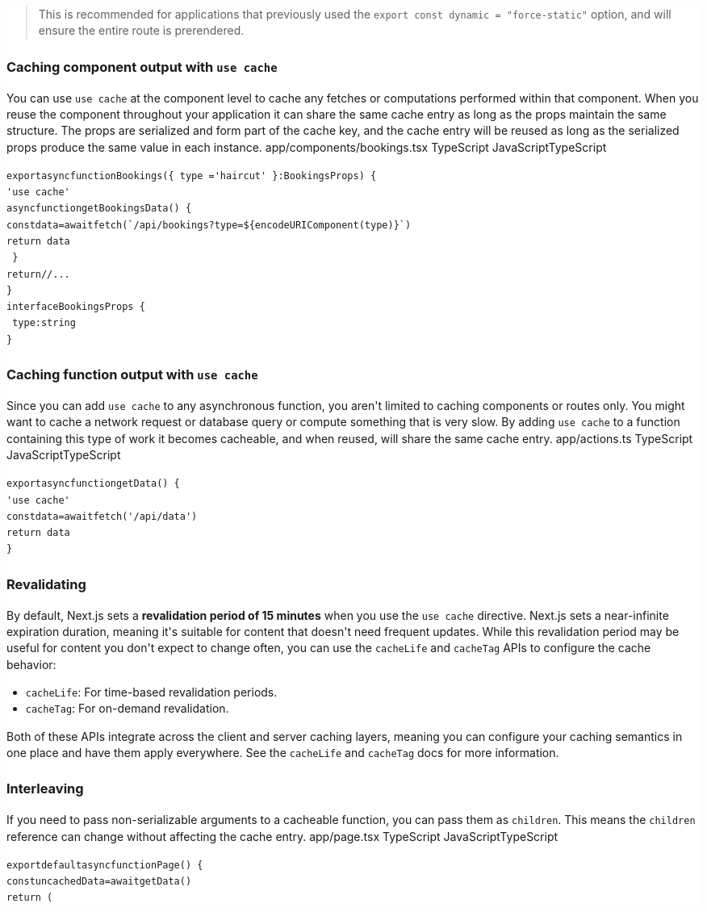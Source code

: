 > This is recommended for applications that previously used the `export const dynamic = "force-static"` option, and will ensure the entire route is prerendered.
### Caching component output with `use cache`
You can use `use cache` at the component level to cache any fetches or computations performed within that component. When you reuse the component throughout your application it can share the same cache entry as long as the props maintain the same structure.
The props are serialized and form part of the cache key, and the cache entry will be reused as long as the serialized props produce the same value in each instance.
app/components/bookings.tsx
TypeScript
JavaScriptTypeScript
```
exportasyncfunctionBookings({ type ='haircut' }:BookingsProps) {
'use cache'
asyncfunctiongetBookingsData() {
constdata=awaitfetch(`/api/bookings?type=${encodeURIComponent(type)}`)
return data
 }
return//...
}
interfaceBookingsProps {
 type:string
}
```

### Caching function output with `use cache`
Since you can add `use cache` to any asynchronous function, you aren't limited to caching components or routes only. You might want to cache a network request or database query or compute something that is very slow. By adding `use cache` to a function containing this type of work it becomes cacheable, and when reused, will share the same cache entry.
app/actions.ts
TypeScript
JavaScriptTypeScript
```
exportasyncfunctiongetData() {
'use cache'
constdata=awaitfetch('/api/data')
return data
}
```

### Revalidating
By default, Next.js sets a **revalidation period of 15 minutes** when you use the `use cache` directive. Next.js sets a near-infinite expiration duration, meaning it's suitable for content that doesn't need frequent updates.
While this revalidation period may be useful for content you don't expect to change often, you can use the `cacheLife` and `cacheTag` APIs to configure the cache behavior:
  * `cacheLife`: For time-based revalidation periods.
  * `cacheTag`: For on-demand revalidation.


Both of these APIs integrate across the client and server caching layers, meaning you can configure your caching semantics in one place and have them apply everywhere.
See the `cacheLife` and `cacheTag` docs for more information.
### Interleaving
If you need to pass non-serializable arguments to a cacheable function, you can pass them as `children`. This means the `children` reference can change without affecting the cache entry.
app/page.tsx
TypeScript
JavaScriptTypeScript
```
exportdefaultasyncfunctionPage() {
constuncachedData=awaitgetData()
return (
```